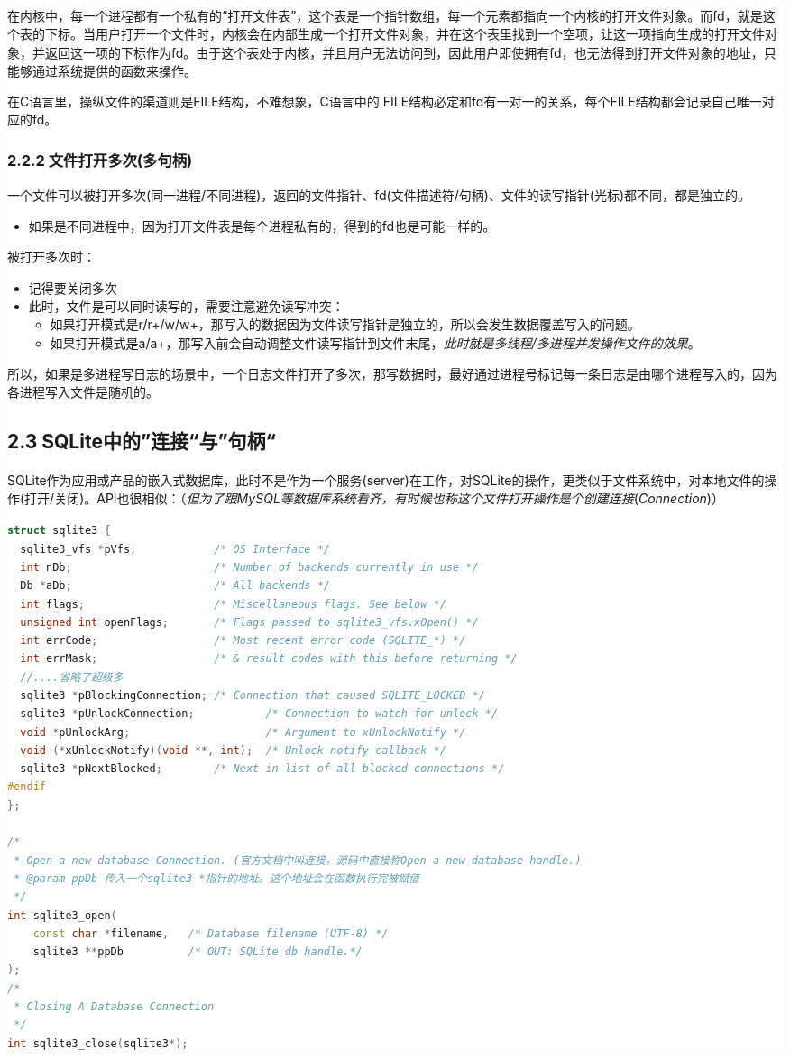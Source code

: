 在内核中，每一个进程都有一个私有的“打开文件表”，这个表是一个指针数组，每一个元素都指向一个内核的打开文件对象。而fd，就是这个表的下标。当用户打开一个文件时，内核会在内部生成一个打开文件对象，并在这个表里找到一个空项，让这一项指向生成的打开文件对象，并返回这一项的下标作为fd。由于这个表处于内核，并且用户无法访问到，因此用户即使拥有fd，也无法得到打开文件对象的地址，只能够通过系统提供的函数来操作。

在C语言里，操纵文件的渠道则是FILE结构，不难想象，C语言中的 FILE结构必定和fd有一对一的关系，每个FILE结构都会记录自己唯一对 应的fd。

### 2.2.2 文件打开多次(多句柄)

一个文件可以被打开多次(同一进程/不同进程)，返回的文件指针、fd(文件描述符/句柄)、文件的读写指针(光标)都不同，都是独立的。
- 如果是不同进程中，因为打开文件表是每个进程私有的，得到的fd也是可能一样的。

被打开多次时：
- 记得要关闭多次 
- 此时，文件是可以同时读写的，需要注意避免读写冲突：
  - 如果打开模式是r/r+/w/w+，那写入的数据因为文件读写指针是独立的，所以会发生数据覆盖写入的问题。
  - 如果打开模式是a/a+，那写入前会自动调整文件读写指针到文件末尾，*此时就是多线程/多进程并发操作文件的效果*。

所以，如果是多进程写日志的场景中，一个日志文件打开了多次，那写数据时，最好通过进程号标记每一条日志是由哪个进程写入的，因为各进程写入文件是随机的。

## 2.3 SQLite中的”连接“与”句柄“

SQLite作为应用或产品的嵌入式数据库，此时不是作为一个服务(server)在工作，对SQLite的操作，更类似于文件系统中，对本地文件的操作(打开/关闭)。API也很相似：（*但为了跟MySQL等数据库系统看齐，有时候也称这个文件打开操作是个创建连接*(*Connection*)）

```c++
struct sqlite3 {
  sqlite3_vfs *pVfs;            /* OS Interface */
  int nDb;                      /* Number of backends currently in use */
  Db *aDb;                      /* All backends */
  int flags;                    /* Miscellaneous flags. See below */
  unsigned int openFlags;       /* Flags passed to sqlite3_vfs.xOpen() */
  int errCode;                  /* Most recent error code (SQLITE_*) */
  int errMask;                  /* & result codes with this before returning */
  //....省略了超级多
  sqlite3 *pBlockingConnection; /* Connection that caused SQLITE_LOCKED */
  sqlite3 *pUnlockConnection;           /* Connection to watch for unlock */
  void *pUnlockArg;                     /* Argument to xUnlockNotify */
  void (*xUnlockNotify)(void **, int);  /* Unlock notify callback */
  sqlite3 *pNextBlocked;        /* Next in list of all blocked connections */
#endif
};

/*
 * Open a new database Connection. (官方文档中叫连接，源码中直接称Open a new database handle.)
 * @param ppDb 传入一个sqlite3 *指针的地址。这个地址会在函数执行完被赋值
 */
int sqlite3_open(
    const char *filename,   /* Database filename (UTF-8) */
    sqlite3 **ppDb          /* OUT: SQLite db handle.*/
);
/*
 * Closing A Database Connection
 */
int sqlite3_close(sqlite3*);
```
